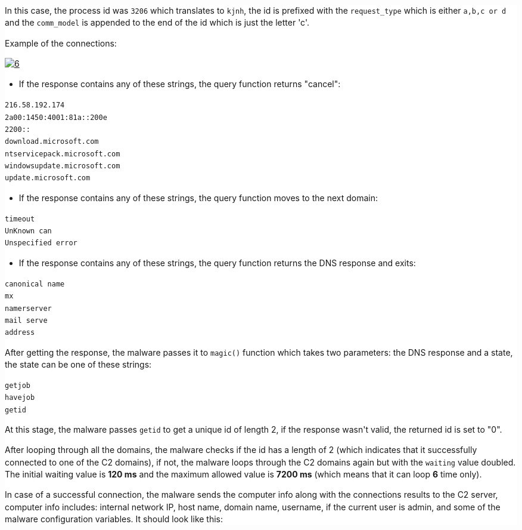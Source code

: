 In this case, the process id was `3206` which translates to `kjnh`, the id is prefixed with the `request_type` which is either `a,b,c or d` and the `comm_model` is appended to the end of the id which is just the letter 'c'.

Example of the connections:

[![6](/assets/images/malware-analysis/roguerobin-trojan/6.png)](/assets/images/malware-analysis/roguerobin-trojan/6.png)

- If the response contains any of these strings, the query function returns "cancel":

```
216.58.192.174
2a00:1450:4001:81a::200e
2200::
download.microsoft.com
ntservicepack.microsoft.com
windowsupdate.microsoft.com
update.microsoft.com
```

- If the response contains any of these strings, the query function moves to the next domain:

```
timeout
UnKnown can
Unspecified error
```

- If the response contains any of these strings, the query function returns the DNS response and exits:

```
canonical name
mx
namerserver
mail serve
address
```

After getting the response, the malware passes it to `magic()` function which takes two parameters: the DNS response and a state, the state can be one of these strings:

```
getjob
havejob
getid
```

At this stage, the malware passes `getid` to get a unique id of length 2, if the response wasn't valid, the returned id is set to "0".

After looping through all the domains, the malware checks if the id has a length of 2 (which indicates that it successfully connected to one of the C2 domains), if not, the malware loops through the C2 domains again but with the `waiting` value doubled. The initial waiting value is **120 ms** and the maximum allowed value is **7200 ms** (which means that it can loop **6** time only).

In case of a successful connection, the malware sends the computer info along with the connections results to the C2 server, computer info includes: internal network IP, host name, domain name, username, if the current user is admin, and some of the malware configuration variables. It should look like this:
